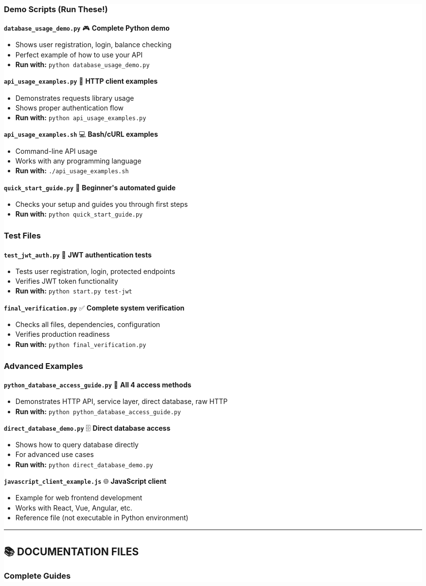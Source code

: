 ### **Demo Scripts (Run These!)**

**`database_usage_demo.py`** 🎮 **Complete Python demo**
- Shows user registration, login, balance checking
- Perfect example of how to use your API
- **Run with:** `python database_usage_demo.py`

**`api_usage_examples.py`** 📡 **HTTP client examples**  
- Demonstrates requests library usage
- Shows proper authentication flow
- **Run with:** `python api_usage_examples.py`

**`api_usage_examples.sh`** 💻 **Bash/cURL examples**
- Command-line API usage
- Works with any programming language
- **Run with:** `./api_usage_examples.sh`

**`quick_start_guide.py`** 🚀 **Beginner's automated guide**
- Checks your setup and guides you through first steps
- **Run with:** `python quick_start_guide.py`

### **Test Files**

**`test_jwt_auth.py`** 🔐 **JWT authentication tests**
- Tests user registration, login, protected endpoints
- Verifies JWT token functionality
- **Run with:** `python start.py test-jwt`

**`final_verification.py`** ✅ **Complete system verification**
- Checks all files, dependencies, configuration
- Verifies production readiness
- **Run with:** `python final_verification.py`

### **Advanced Examples**

**`python_database_access_guide.py`** 🐍 **All 4 access methods**
- Demonstrates HTTP API, service layer, direct database, raw HTTP
- **Run with:** `python python_database_access_guide.py`

**`direct_database_demo.py`** 🗄️ **Direct database access**
- Shows how to query database directly
- For advanced use cases
- **Run with:** `python direct_database_demo.py`

**`javascript_client_example.js`** 🌐 **JavaScript client**
- Example for web frontend development
- Works with React, Vue, Angular, etc.
- Reference file (not executable in Python environment)

---

## 📚 **DOCUMENTATION FILES**

### **Complete Guides**
